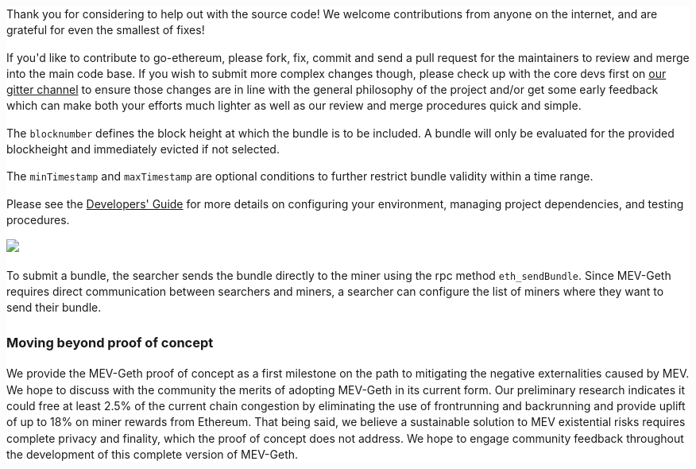 Thank you for considering to help out with the source code! We welcome contributions
from anyone on the internet, and are grateful for even the smallest of fixes!

If you'd like to contribute to go-ethereum, please fork, fix, commit and send a pull request
for the maintainers to review and merge into the main code base. If you wish to submit
more complex changes though, please check up with the core devs first on [our gitter channel](https://gitter.im/ethereum/go-ethereum)
to ensure those changes are in line with the general philosophy of the project and/or get
some early feedback which can make both your efforts much lighter as well as our review
and merge procedures quick and simple.

The `blocknumber` defines the block height at which the bundle is to be included. A bundle will only be evaluated for the provided blockheight and immediately evicted if not selected.

The `minTimestamp` and `maxTimestamp` are optional conditions to further restrict bundle validity within a time range.

Please see the [Developers' Guide](https://geth.ethereum.org/docs/developers/devguide)
for more details on configuring your environment, managing project dependencies, and
testing procedures.

<img width="544" src="https://hackmd.io/_uploads/Bk6iQmr5P.png">

To submit a bundle, the searcher sends the bundle directly to the miner using the rpc method `eth_sendBundle`. Since MEV-Geth requires direct communication between searchers and miners, a searcher can configure the list of miners where they want to send their bundle.

### Moving beyond proof of concept
We provide the MEV-Geth proof of concept as a first milestone on the path to mitigating the negative externalities caused by MEV. We hope to discuss with the community the merits of adopting MEV-Geth in its current form. Our preliminary research indicates it could free at least 2.5% of the current chain congestion by eliminating the use of frontrunning and backrunning and provide uplift of up to 18% on miner rewards from Ethereum. That being said, we believe a sustainable solution to MEV existential risks requires complete privacy and finality, which the proof of concept does not address. We hope to engage community feedback throughout the development of this complete version of MEV-Geth.
